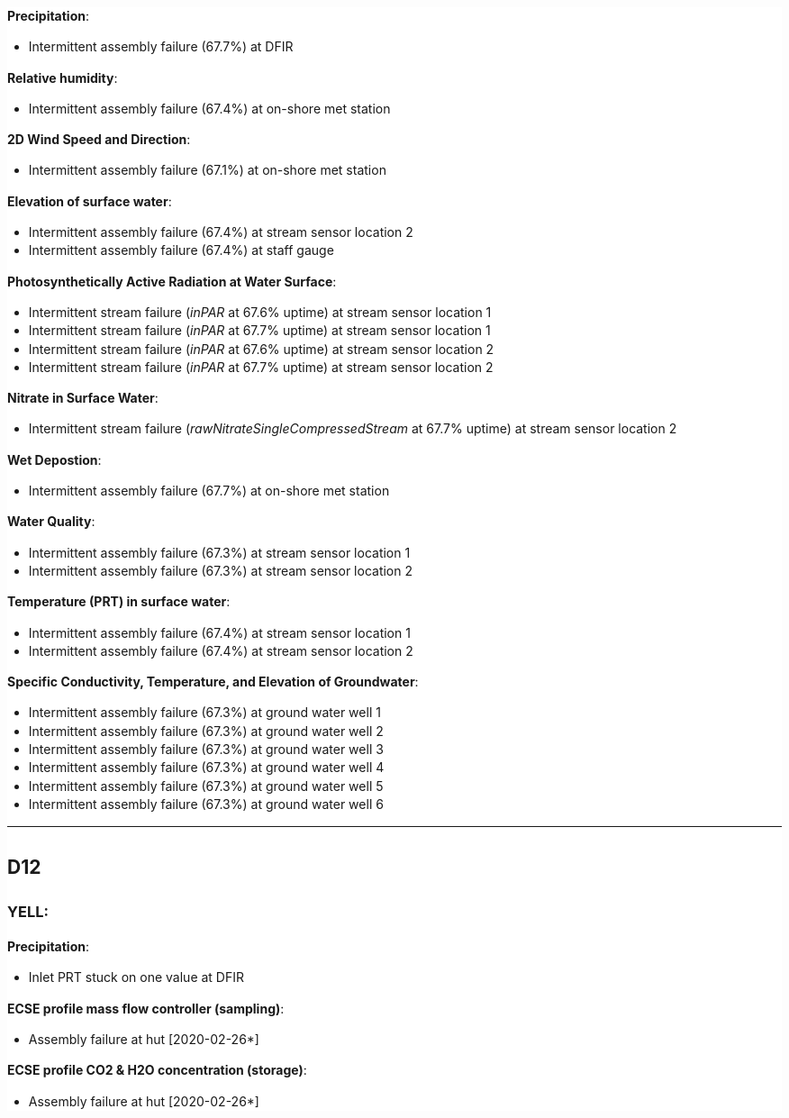 **Precipitation**:
 - Intermittent assembly failure (67.7%) at DFIR

**Relative humidity**:
 - Intermittent assembly failure (67.4%) at on-shore met station

**2D Wind Speed and Direction**:
 - Intermittent assembly failure (67.1%) at on-shore met station

**Elevation of surface water**:
 - Intermittent assembly failure (67.4%) at stream sensor location 2
 - Intermittent assembly failure (67.4%) at staff gauge

**Photosynthetically Active Radiation at Water Surface**:
 - Intermittent stream failure (_inPAR_ at 67.6% uptime) at stream sensor location 1
 - Intermittent stream failure (_inPAR_ at 67.7% uptime) at stream sensor location 1
 - Intermittent stream failure (_inPAR_ at 67.6% uptime) at stream sensor location 2
 - Intermittent stream failure (_inPAR_ at 67.7% uptime) at stream sensor location 2

**Nitrate in Surface Water**:
 - Intermittent stream failure (_rawNitrateSingleCompressedStream_ at 67.7% uptime) at stream sensor location 2

**Wet Depostion**:
 - Intermittent assembly failure (67.7%) at on-shore met station

**Water Quality**:
 - Intermittent assembly failure (67.3%) at stream sensor location 1
 - Intermittent assembly failure (67.3%) at stream sensor location 2

**Temperature (PRT) in surface water**:
 - Intermittent assembly failure (67.4%) at stream sensor location 1
 - Intermittent assembly failure (67.4%) at stream sensor location 2

**Specific Conductivity, Temperature, and Elevation of Groundwater**:
 - Intermittent assembly failure (67.3%) at ground water well 1
 - Intermittent assembly failure (67.3%) at ground water well 2
 - Intermittent assembly failure (67.3%) at ground water well 3
 - Intermittent assembly failure (67.3%) at ground water well 4
 - Intermittent assembly failure (67.3%) at ground water well 5
 - Intermittent assembly failure (67.3%) at ground water well 6

***
## D12

### YELL:

**Precipitation**:
 - Inlet PRT stuck on one value at DFIR

**ECSE profile mass flow controller (sampling)**:
 - Assembly failure at hut [2020-02-26*]

**ECSE profile CO2 & H2O concentration (storage)**:
 - Assembly failure at hut [2020-02-26*]
